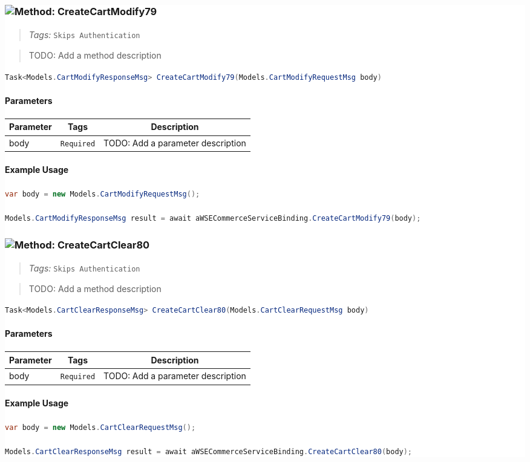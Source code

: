 
### <a name="create_cart_modify79"></a>![Method: ](https://apidocs.io/img/method.png "AWSECommerceService.PCL.Controllers.AWSECommerceServiceBindingController.CreateCartModify79") CreateCartModify79

> *Tags:*  ``` Skips Authentication ``` 

> TODO: Add a method description


```csharp
Task<Models.CartModifyResponseMsg> CreateCartModify79(Models.CartModifyRequestMsg body)
```

#### Parameters

| Parameter | Tags | Description |
|-----------|------|-------------|
| body |  ``` Required ```  | TODO: Add a parameter description |


#### Example Usage

```csharp
var body = new Models.CartModifyRequestMsg();

Models.CartModifyResponseMsg result = await aWSECommerceServiceBinding.CreateCartModify79(body);

```


### <a name="create_cart_clear80"></a>![Method: ](https://apidocs.io/img/method.png "AWSECommerceService.PCL.Controllers.AWSECommerceServiceBindingController.CreateCartClear80") CreateCartClear80

> *Tags:*  ``` Skips Authentication ``` 

> TODO: Add a method description


```csharp
Task<Models.CartClearResponseMsg> CreateCartClear80(Models.CartClearRequestMsg body)
```

#### Parameters

| Parameter | Tags | Description |
|-----------|------|-------------|
| body |  ``` Required ```  | TODO: Add a parameter description |


#### Example Usage

```csharp
var body = new Models.CartClearRequestMsg();

Models.CartClearResponseMsg result = await aWSECommerceServiceBinding.CreateCartClear80(body);

```

